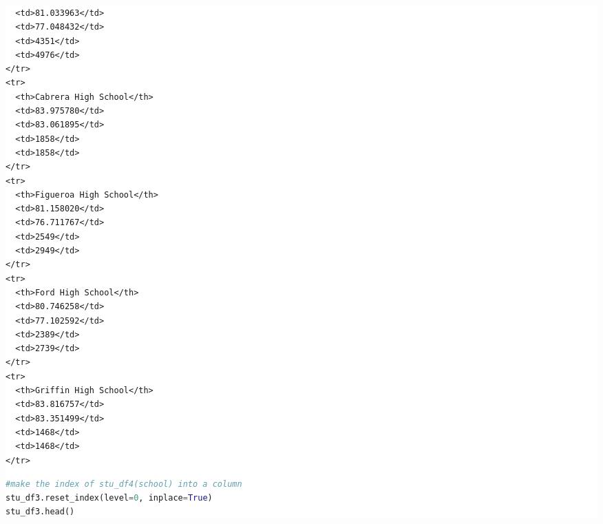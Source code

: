       <td>81.033963</td>
      <td>77.048432</td>
      <td>4351</td>
      <td>4976</td>
    </tr>
    <tr>
      <th>Cabrera High School</th>
      <td>83.975780</td>
      <td>83.061895</td>
      <td>1858</td>
      <td>1858</td>
    </tr>
    <tr>
      <th>Figueroa High School</th>
      <td>81.158020</td>
      <td>76.711767</td>
      <td>2549</td>
      <td>2949</td>
    </tr>
    <tr>
      <th>Ford High School</th>
      <td>80.746258</td>
      <td>77.102592</td>
      <td>2389</td>
      <td>2739</td>
    </tr>
    <tr>
      <th>Griffin High School</th>
      <td>83.816757</td>
      <td>83.351499</td>
      <td>1468</td>
      <td>1468</td>
    </tr>
  </tbody>
</table>
</div>




```python
#make the index of stu_df4(school) into a column
stu_df3.reset_index(level=0, inplace=True)
stu_df3.head()
```




<div>
<style>
    .dataframe thead tr:only-child th {
        text-align: right;
    }

    .dataframe thead th {
        text-align: left;
    }
